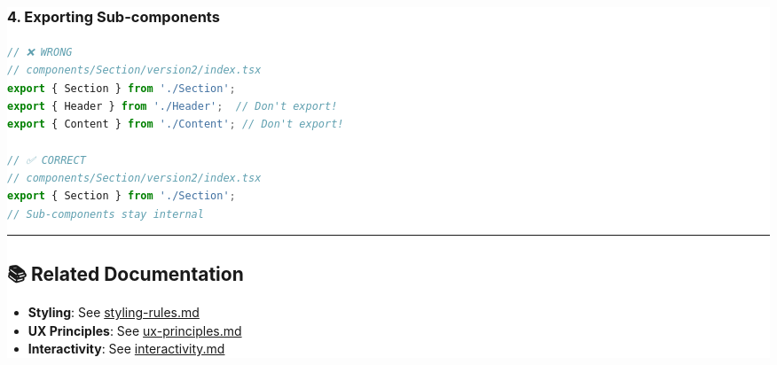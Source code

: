 ### 4. Exporting Sub-components

```typescript
// ❌ WRONG
// components/Section/version2/index.tsx
export { Section } from './Section';
export { Header } from './Header';  // Don't export!
export { Content } from './Content'; // Don't export!

// ✅ CORRECT
// components/Section/version2/index.tsx
export { Section } from './Section';
// Sub-components stay internal
```

---

## 📚 Related Documentation

- **Styling**: See [styling-rules.md](./styling-rules.md)
- **UX Principles**: See [ux-principles.md](./ux-principles.md)
- **Interactivity**: See [interactivity.md](./interactivity.md)
